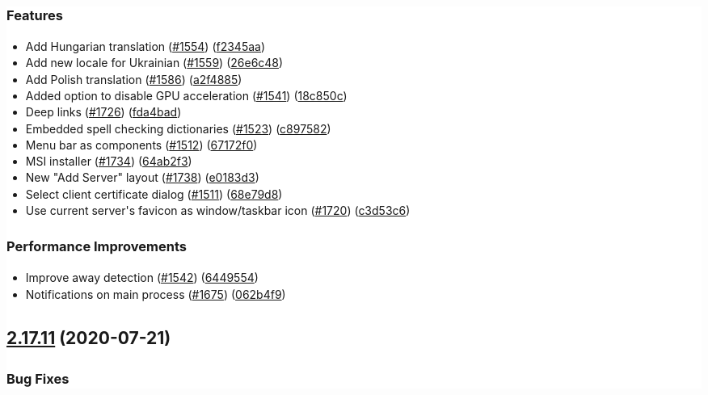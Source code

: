 
### Features

* Add Hungarian translation ([#1554](https://github.com/RocketChat/Rocket.Chat.Electron/issues/1554)) ([f2345aa](https://github.com/RocketChat/Rocket.Chat.Electron/commit/f2345aadd896c979b8821404e049273941b53c02))
* Add new locale for Ukrainian ([#1559](https://github.com/RocketChat/Rocket.Chat.Electron/issues/1559)) ([26e6c48](https://github.com/RocketChat/Rocket.Chat.Electron/commit/26e6c48044af9979c3f8f7bb18f707682af26b2c))
* Add Polish translation ([#1586](https://github.com/RocketChat/Rocket.Chat.Electron/issues/1586)) ([a2f4885](https://github.com/RocketChat/Rocket.Chat.Electron/commit/a2f4885ba5c0ff995f3098e5280bc3e1f8d8d2dc))
* Added option to disable GPU acceleration ([#1541](https://github.com/RocketChat/Rocket.Chat.Electron/issues/1541)) ([18c850c](https://github.com/RocketChat/Rocket.Chat.Electron/commit/18c850cc4ca175af17b9a04b413f4fc73fc4c76a))
* Deep links ([#1726](https://github.com/RocketChat/Rocket.Chat.Electron/issues/1726)) ([fda4bad](https://github.com/RocketChat/Rocket.Chat.Electron/commit/fda4badc06938e67a68cbc4a5857dcbd4e6e79b9))
* Embedded spell checking dictionaries ([#1523](https://github.com/RocketChat/Rocket.Chat.Electron/issues/1523)) ([c897582](https://github.com/RocketChat/Rocket.Chat.Electron/commit/c897582a6df338eba1d0bc0a675687f66eb3cd5d))
* Menu bar as components ([#1512](https://github.com/RocketChat/Rocket.Chat.Electron/issues/1512)) ([67172f0](https://github.com/RocketChat/Rocket.Chat.Electron/commit/67172f0930ad25cf055d8c301e9039c99e6af73a))
* MSI installer ([#1734](https://github.com/RocketChat/Rocket.Chat.Electron/issues/1734)) ([64ab2f3](https://github.com/RocketChat/Rocket.Chat.Electron/commit/64ab2f3d9d602fba282853a045d1e11148838d8c))
* New "Add Server" layout ([#1738](https://github.com/RocketChat/Rocket.Chat.Electron/issues/1738)) ([e0183d3](https://github.com/RocketChat/Rocket.Chat.Electron/commit/e0183d3db0f0509450b927cc1650a6719d77b4bd))
* Select client certificate dialog ([#1511](https://github.com/RocketChat/Rocket.Chat.Electron/issues/1511)) ([68e79d8](https://github.com/RocketChat/Rocket.Chat.Electron/commit/68e79d8bfbcfa231b2ed2cf64ede24dcf3d5f079))
* Use current server's favicon as window/taskbar icon ([#1720](https://github.com/RocketChat/Rocket.Chat.Electron/issues/1720)) ([c3d53c6](https://github.com/RocketChat/Rocket.Chat.Electron/commit/c3d53c6813185c1652d39a25a0a56336858e0a3a))


### Performance Improvements

* Improve away detection ([#1542](https://github.com/RocketChat/Rocket.Chat.Electron/issues/1542)) ([6449554](https://github.com/RocketChat/Rocket.Chat.Electron/commit/6449554dec8c75338e83606835d4875d5e3f128b))
* Notifications on main process ([#1675](https://github.com/RocketChat/Rocket.Chat.Electron/issues/1675)) ([062b4f9](https://github.com/RocketChat/Rocket.Chat.Electron/commit/062b4f958c942f2dc4eee9066ec8c28aa93db705))

## [2.17.11](https://github.com/RocketChat/Rocket.Chat.Electron/compare/2.17.10...2.17.11) (2020-07-21)


### Bug Fixes
